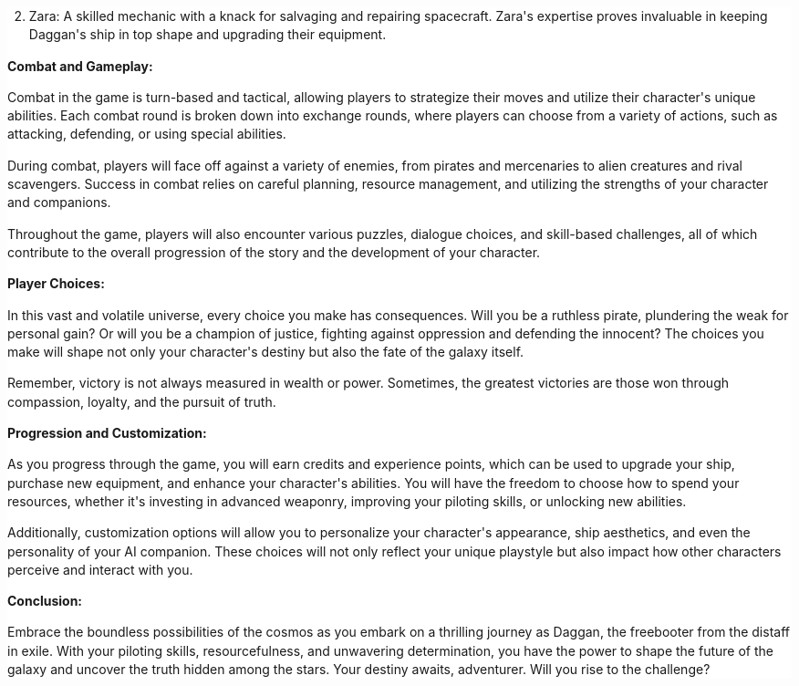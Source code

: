 

2. Zara: A skilled mechanic with a knack for salvaging and repairing spacecraft. Zara's expertise proves invaluable in keeping Daggan's ship in top shape and upgrading their equipment.



**Combat and Gameplay:**



Combat in the game is turn-based and tactical, allowing players to strategize their moves and utilize their character's unique abilities. Each combat round is broken down into exchange rounds, where players can choose from a variety of actions, such as attacking, defending, or using special abilities.



During combat, players will face off against a variety of enemies, from pirates and mercenaries to alien creatures and rival scavengers. Success in combat relies on careful planning, resource management, and utilizing the strengths of your character and companions.



Throughout the game, players will also encounter various puzzles, dialogue choices, and skill-based challenges, all of which contribute to the overall progression of the story and the development of your character.



**Player Choices:**



In this vast and volatile universe, every choice you make has consequences. Will you be a ruthless pirate, plundering the weak for personal gain? Or will you be a champion of justice, fighting against oppression and defending the innocent? The choices you make will shape not only your character's destiny but also the fate of the galaxy itself.



Remember, victory is not always measured in wealth or power. Sometimes, the greatest victories are those won through compassion, loyalty, and the pursuit of truth.



**Progression and Customization:**



As you progress through the game, you will earn credits and experience points, which can be used to upgrade your ship, purchase new equipment, and enhance your character's abilities. You will have the freedom to choose how to spend your resources, whether it's investing in advanced weaponry, improving your piloting skills, or unlocking new abilities.



Additionally, customization options will allow you to personalize your character's appearance, ship aesthetics, and even the personality of your AI companion. These choices will not only reflect your unique playstyle but also impact how other characters perceive and interact with you.



**Conclusion:**



Embrace the boundless possibilities of the cosmos as you embark on a thrilling journey as Daggan, the freebooter from the distaff in exile. With your piloting skills, resourcefulness, and unwavering determination, you have the power to shape the future of the galaxy and uncover the truth hidden among the stars. Your destiny awaits, adventurer. Will you rise to the challenge? 
